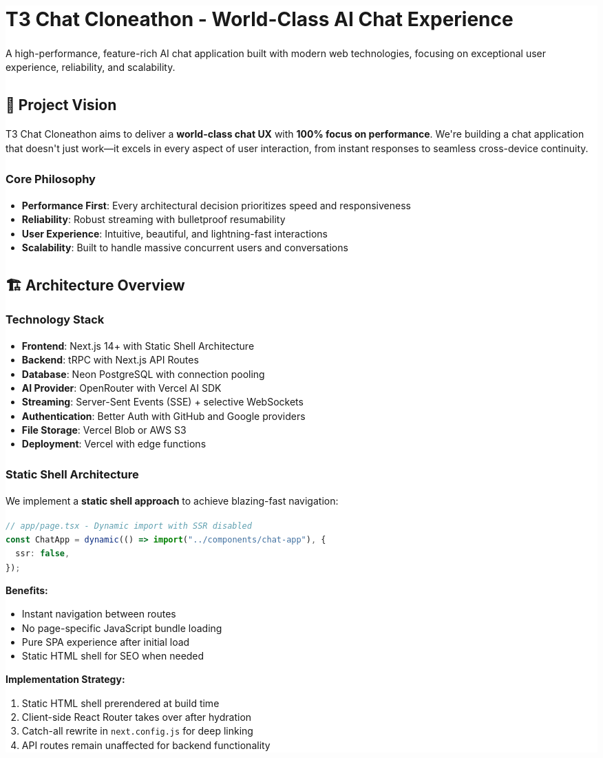 # T3 Chat Cloneathon - World-Class AI Chat Experience

A high-performance, feature-rich AI chat application built with modern web technologies, focusing on exceptional user experience, reliability, and scalability.

## 🎯 Project Vision

T3 Chat Cloneathon aims to deliver a **world-class chat UX** with **100% focus on performance**. We're building a chat application that doesn't just work—it excels in every aspect of user interaction, from instant responses to seamless cross-device continuity.

### Core Philosophy

- **Performance First**: Every architectural decision prioritizes speed and responsiveness
- **Reliability**: Robust streaming with bulletproof resumability
- **User Experience**: Intuitive, beautiful, and lightning-fast interactions
- **Scalability**: Built to handle massive concurrent users and conversations

## 🏗️ Architecture Overview

### Technology Stack

- **Frontend**: Next.js 14+ with Static Shell Architecture
- **Backend**: tRPC with Next.js API Routes
- **Database**: Neon PostgreSQL with connection pooling
- **AI Provider**: OpenRouter with Vercel AI SDK
- **Streaming**: Server-Sent Events (SSE) + selective WebSockets
- **Authentication**: Better Auth with GitHub and Google providers
- **File Storage**: Vercel Blob or AWS S3
- **Deployment**: Vercel with edge functions

### Static Shell Architecture

We implement a **static shell approach** to achieve blazing-fast navigation:

```typescript
// app/page.tsx - Dynamic import with SSR disabled
const ChatApp = dynamic(() => import("../components/chat-app"), {
  ssr: false,
});
```

**Benefits:**

- Instant navigation between routes
- No page-specific JavaScript bundle loading
- Pure SPA experience after initial load
- Static HTML shell for SEO when needed

**Implementation Strategy:**

1. Static HTML shell prerendered at build time
2. Client-side React Router takes over after hydration
3. Catch-all rewrite in `next.config.js` for deep linking
4. API routes remain unaffected for backend functionality
